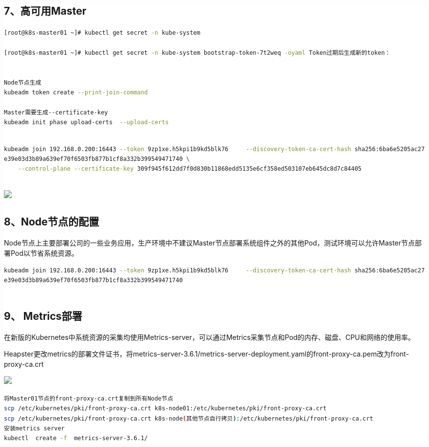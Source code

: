 ## 7、高可用Master

```bash
[root@k8s-master01 ~]# kubectl get secret -n kube-system

[root@k8s-master01 ~]# kubectl get secret -n kube-system bootstrap-token-7t2weq -oyaml Token过期后生成新的token：


Node节点生成
kubeadm token create --print-join-command

Master需要生成--certificate-key
kubeadm init phase upload-certs  --upload-certs
 
```

```bash
kubeadm join 192.168.0.200:16443 --token 9zp1xe.h5kpi1b9kd5blk76     --discovery-token-ca-cert-hash sha256:6ba6e5205ac27e39e03d3b89a639ef70f6503fb877b1cf8a332b399549471740 \
    --control-plane --certificate-key 309f945f612dd7f0d830b11868edd5135e6cf358ed503107eb645dc8d7c84405
 
```

![](http://image.ownit.top/csdn/20201127190558370.png)

## 8、Node节点的配置

Node节点上主要部署公司的一些业务应用，生产环境中不建议Master节点部署系统组件之外的其他Pod，测试环境可以允许Master节点部署Pod以节省系统资源。

```bash
kubeadm join 192.168.0.200:16443 --token 9zp1xe.h5kpi1b9kd5blk76     --discovery-token-ca-cert-hash sha256:6ba6e5205ac27e39e03d3b89a639ef70f6503fb877b1cf8a332b399549471740
 
```

## 9、 Metrics部署

在新版的Kubernetes中系统资源的采集均使用Metrics-server，可以通过Metrics采集节点和Pod的内存、磁盘、CPU和网络的使用率。

Heapster更改metrics的部署文件证书，将metrics-server-3.6.1/metrics-server-deployment.yaml的front-proxy-ca.pem改为front-proxy-ca.crt

![](http://image.ownit.top/csdn/2020112719064248.png)

```bash
将Master01节点的front-proxy-ca.crt复制到所有Node节点
scp /etc/kubernetes/pki/front-proxy-ca.crt k8s-node01:/etc/kubernetes/pki/front-proxy-ca.crt
scp /etc/kubernetes/pki/front-proxy-ca.crt k8s-node(其他节点自行拷贝):/etc/kubernetes/pki/front-proxy-ca.crt
安装metrics server
kubectl  create -f  metrics-server-3.6.1/
```
